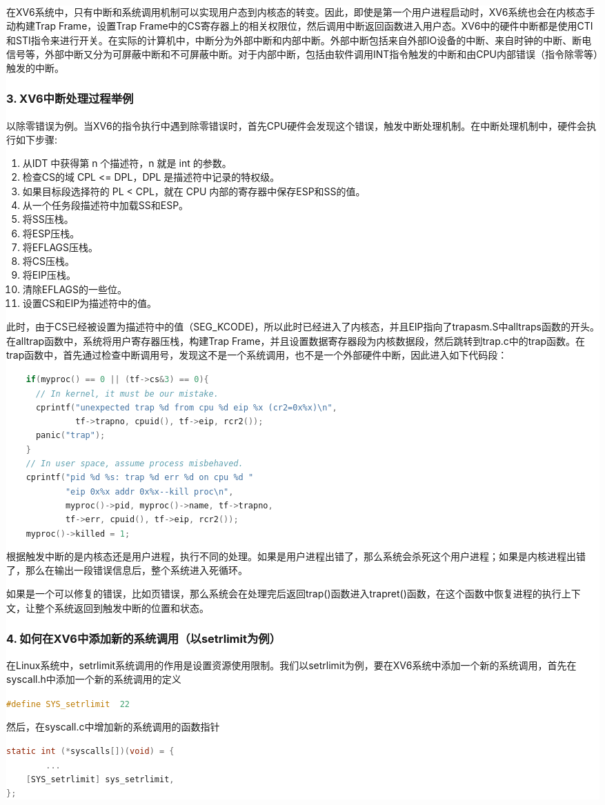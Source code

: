 在XV6系统中，只有中断和系统调用机制可以实现用户态到内核态的转变。因此，即使是第一个用户进程启动时，XV6系统也会在内核态手动构建Trap Frame，设置Trap Frame中的CS寄存器上的相关权限位，然后调用中断返回函数进入用户态。XV6中的硬件中断都是使用CTI和STI指令来进行开关。在实际的计算机中，中断分为外部中断和内部中断。外部中断包括来自外部IO设备的中断、来自时钟的中断、断电信号等，外部中断又分为可屏蔽中断和不可屏蔽中断。对于内部中断，包括由软件调用INT指令触发的中断和由CPU内部错误（指令除零等）触发的中断。

### 3. XV6中断处理过程举例

以除零错误为例。当XV6的指令执行中遇到除零错误时，首先CPU硬件会发现这个错误，触发中断处理机制。在中断处理机制中，硬件会执行如下步骤:

1. 从IDT 中获得第 n 个描述符，n 就是 int 的参数。
2. 检查CS的域 CPL <= DPL，DPL 是描述符中记录的特权级。
3. 如果目标段选择符的 PL < CPL，就在 CPU 内部的寄存器中保存ESP和SS的值。
4. 从一个任务段描述符中加载SS和ESP。
5. 将SS压栈。
6. 将ESP压栈。
7. 将EFLAGS压栈。
8. 将CS压栈。
9. 将EIP压栈。
10. 清除EFLAGS的一些位。
11. 设置CS和EIP为描述符中的值。

此时，由于CS已经被设置为描述符中的值（SEG_KCODE)，所以此时已经进入了内核态，并且EIP指向了trapasm.S中alltraps函数的开头。在alltrap函数中，系统将用户寄存器压栈，构建Trap Frame，并且设置数据寄存器段为内核数据段，然后跳转到trap.c中的trap函数。在trap函数中，首先通过检查中断调用号，发现这不是一个系统调用，也不是一个外部硬件中断，因此进入如下代码段：

```c
    if(myproc() == 0 || (tf->cs&3) == 0){
      // In kernel, it must be our mistake.
      cprintf("unexpected trap %d from cpu %d eip %x (cr2=0x%x)\n",
              tf->trapno, cpuid(), tf->eip, rcr2());
      panic("trap");
    }
    // In user space, assume process misbehaved.
    cprintf("pid %d %s: trap %d err %d on cpu %d "
            "eip 0x%x addr 0x%x--kill proc\n",
            myproc()->pid, myproc()->name, tf->trapno,
            tf->err, cpuid(), tf->eip, rcr2());
    myproc()->killed = 1;
```

根据触发中断的是内核态还是用户进程，执行不同的处理。如果是用户进程出错了，那么系统会杀死这个用户进程；如果是内核进程出错了，那么在输出一段错误信息后，整个系统进入死循环。

如果是一个可以修复的错误，比如页错误，那么系统会在处理完后返回trap()函数进入trapret()函数，在这个函数中恢复进程的执行上下文，让整个系统返回到触发中断的位置和状态。

### 4. 如何在XV6中添加新的系统调用（以setrlimit为例）

在Linux系统中，setrlimit系统调用的作用是设置资源使用限制。我们以setrlimit为例，要在XV6系统中添加一个新的系统调用，首先在syscall.h中添加一个新的系统调用的定义

```c
#define SYS_setrlimit  22
```

然后，在syscall.c中增加新的系统调用的函数指针

```c
static int (*syscalls[])(void) = {
        ...
    [SYS_setrlimit] sys_setrlimit,
};
```
